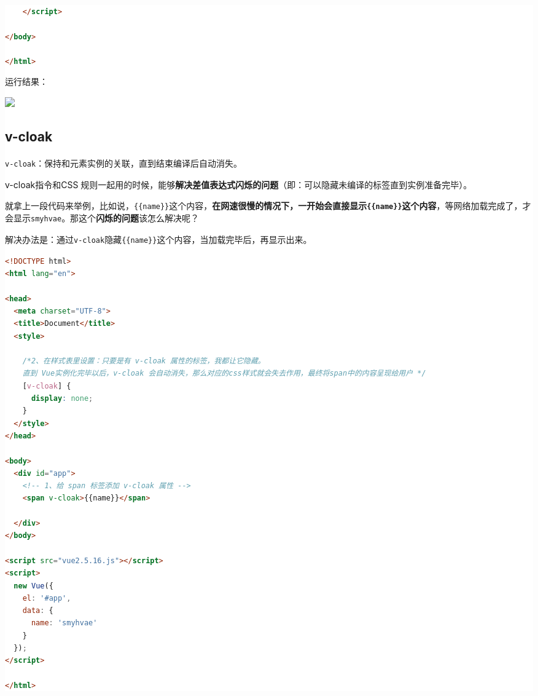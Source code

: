 ```html
    </script>

</body>

</html>
```

运行结果：


![](http://img.smyhvae.com/20180506_2240.png)


## v-cloak

`v-cloak`：保持和元素实例的关联，直到结束编译后自动消失。

v-cloak指令和CSS 规则一起用的时候，能够**解决差值表达式闪烁的问题**（即：可以隐藏未编译的标签直到实例准备完毕）。

就拿上一段代码来举例，比如说，`{{name}}`这个内容，**在网速很慢的情况下，一开始会直接显示`{{name}}`这个内容**，等网络加载完成了，才会显示`smyhvae`。那这个**闪烁的问题**该怎么解决呢？

解决办法是：通过`v-cloak`隐藏`{{name}}`这个内容，当加载完毕后，再显示出来。

```html
<!DOCTYPE html>
<html lang="en">

<head>
  <meta charset="UTF-8">
  <title>Document</title>
  <style>

    /*2、在样式表里设置：只要是有 v-cloak 属性的标签，我都让它隐藏。
    直到 Vue实例化完毕以后，v-cloak 会自动消失，那么对应的css样式就会失去作用，最终将span中的内容呈现给用户 */
    [v-cloak] {
      display: none;
    }
  </style>
</head>

<body>
  <div id="app">
    <!-- 1、给 span 标签添加 v-cloak 属性 -->
    <span v-cloak>{{name}}</span>

  </div>
</body>

<script src="vue2.5.16.js"></script>
<script>
  new Vue({
    el: '#app',
    data: {
      name: 'smyhvae'
    }
  });
</script>

</html>

```
